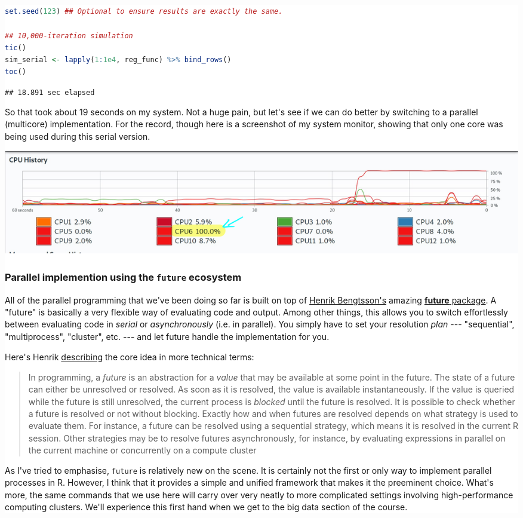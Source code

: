 
```r
set.seed(123) ## Optional to ensure results are exactly the same.

## 10,000-iteration simulation
tic()
sim_serial <- lapply(1:1e4, reg_func) %>% bind_rows()
toc()
```

```
## 18.891 sec elapsed
```

So that took about 19 seconds on my system. Not a huge pain, but let's see if we can do better by switching to a parallel (multicore) implementation. For the record, though here is a screenshot of my system monitor, showing that only one core was being used during this serial version.

![](pics/serial.png)

### Parallel implemention using the `future` ecosystem

All of the parallel programming that we've been doing so far is built on top of [Henrik Bengtsson's](https://twitter.com/henrikbengtsson) amazing [**future** package](https://cran.r-project.org/web/packages/future/index.html). A "future" is basically a very flexible way of evaluating code and output. Among other things, this allows you to switch effortlessly between evaluating code in _serial_ or _asynchronously_ (i.e. in parallel). You simply have to set your resolution _plan_ --- "sequential", "multiprocess", "cluster", etc. --- and let future handle the implementation for you.

Here's Henrik [describing](https://cran.r-project.org/web/packages/future/vignettes/future-1-overview.html) the core idea in more technical terms:

> In programming, a _future_ is an abstraction for a _value_ that may be available at some point in the future. The state of a future can either be unresolved or resolved. As soon as it is resolved, the value is available instantaneously. If the value is queried while the future is still unresolved, the current process is _blocked_ until the future is resolved. It is possible to check whether a future is resolved or not without blocking. Exactly how and when futures are resolved depends on what strategy is used to evaluate them. For instance, a future can be resolved using a sequential strategy, which means it is resolved in the current R session. Other strategies may be to resolve futures asynchronously, for instance, by evaluating expressions in parallel on the current machine or concurrently on a compute cluster

As I've tried to emphasise, `future` is relatively new on the scene. It is certainly not the first or only way to implement parallel processes in R. However, I think that it provides a simple and unified framework that makes it the preeminent choice. What's more, the same commands that we use here will carry over very neatly to more complicated settings involving high-performance computing clusters. We'll experience this first hand when we get to the big data section of the course.
